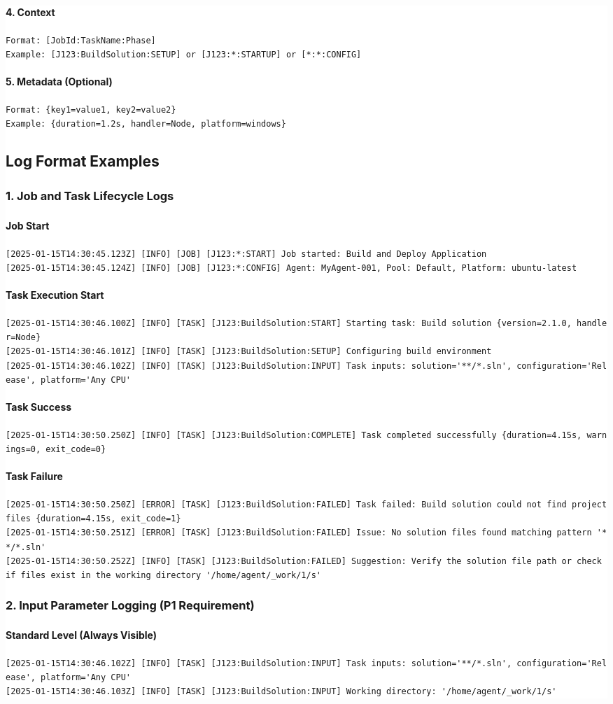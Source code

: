 #### 4. Context
```
Format: [JobId:TaskName:Phase]
Example: [J123:BuildSolution:SETUP] or [J123:*:STARTUP] or [*:*:CONFIG]
```

#### 5. Metadata (Optional)
```
Format: {key1=value1, key2=value2}
Example: {duration=1.2s, handler=Node, platform=windows}
```

## Log Format Examples

### 1. Job and Task Lifecycle Logs

#### Job Start
```
[2025-01-15T14:30:45.123Z] [INFO] [JOB] [J123:*:START] Job started: Build and Deploy Application
[2025-01-15T14:30:45.124Z] [INFO] [JOB] [J123:*:CONFIG] Agent: MyAgent-001, Pool: Default, Platform: ubuntu-latest
```

#### Task Execution Start
```
[2025-01-15T14:30:46.100Z] [INFO] [TASK] [J123:BuildSolution:START] Starting task: Build solution {version=2.1.0, handler=Node}
[2025-01-15T14:30:46.101Z] [INFO] [TASK] [J123:BuildSolution:SETUP] Configuring build environment
[2025-01-15T14:30:46.102Z] [INFO] [TASK] [J123:BuildSolution:INPUT] Task inputs: solution='**/*.sln', configuration='Release', platform='Any CPU'
```

#### Task Success
```
[2025-01-15T14:30:50.250Z] [INFO] [TASK] [J123:BuildSolution:COMPLETE] Task completed successfully {duration=4.15s, warnings=0, exit_code=0}
```

#### Task Failure
```
[2025-01-15T14:30:50.250Z] [ERROR] [TASK] [J123:BuildSolution:FAILED] Task failed: Build solution could not find project files {duration=4.15s, exit_code=1}
[2025-01-15T14:30:50.251Z] [ERROR] [TASK] [J123:BuildSolution:FAILED] Issue: No solution files found matching pattern '**/*.sln'
[2025-01-15T14:30:50.252Z] [INFO] [TASK] [J123:BuildSolution:FAILED] Suggestion: Verify the solution file path or check if files exist in the working directory '/home/agent/_work/1/s'
```

### 2. Input Parameter Logging (P1 Requirement)

#### Standard Level (Always Visible)
```
[2025-01-15T14:30:46.102Z] [INFO] [TASK] [J123:BuildSolution:INPUT] Task inputs: solution='**/*.sln', configuration='Release', platform='Any CPU'
[2025-01-15T14:30:46.103Z] [INFO] [TASK] [J123:BuildSolution:INPUT] Working directory: '/home/agent/_work/1/s'
```
